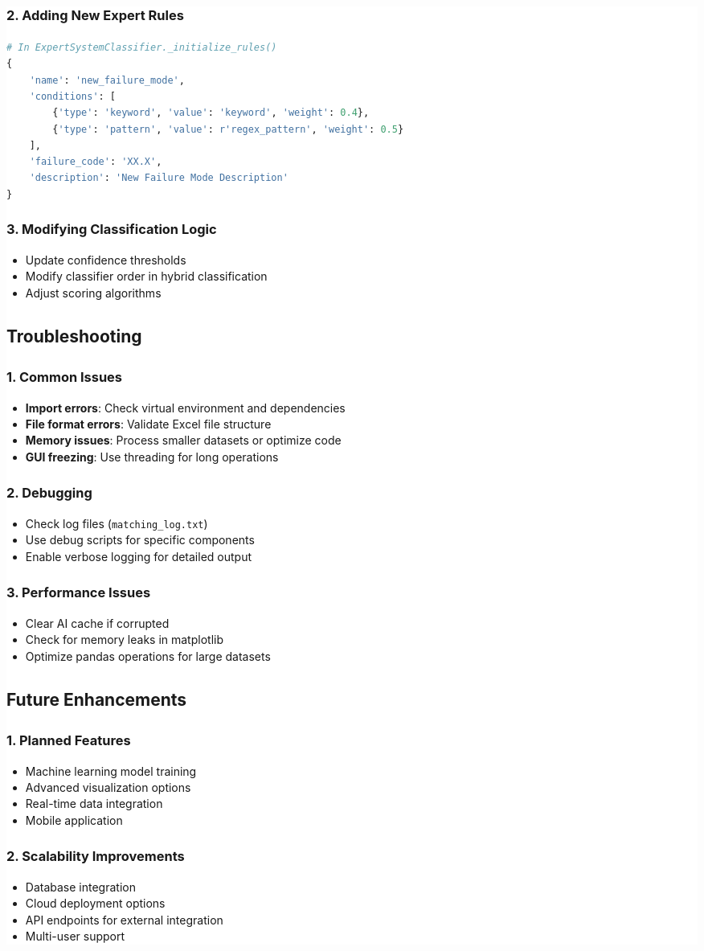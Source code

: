 ### 2. Adding New Expert Rules
```python
# In ExpertSystemClassifier._initialize_rules()
{
    'name': 'new_failure_mode',
    'conditions': [
        {'type': 'keyword', 'value': 'keyword', 'weight': 0.4},
        {'type': 'pattern', 'value': r'regex_pattern', 'weight': 0.5}
    ],
    'failure_code': 'XX.X',
    'description': 'New Failure Mode Description'
}
```

### 3. Modifying Classification Logic
- Update confidence thresholds
- Modify classifier order in hybrid classification
- Adjust scoring algorithms

## Troubleshooting

### 1. Common Issues
- **Import errors**: Check virtual environment and dependencies
- **File format errors**: Validate Excel file structure
- **Memory issues**: Process smaller datasets or optimize code
- **GUI freezing**: Use threading for long operations

### 2. Debugging
- Check log files (`matching_log.txt`)
- Use debug scripts for specific components
- Enable verbose logging for detailed output

### 3. Performance Issues
- Clear AI cache if corrupted
- Check for memory leaks in matplotlib
- Optimize pandas operations for large datasets

## Future Enhancements

### 1. Planned Features
- Machine learning model training
- Advanced visualization options
- Real-time data integration
- Mobile application

### 2. Scalability Improvements
- Database integration
- Cloud deployment options
- API endpoints for external integration
- Multi-user support
